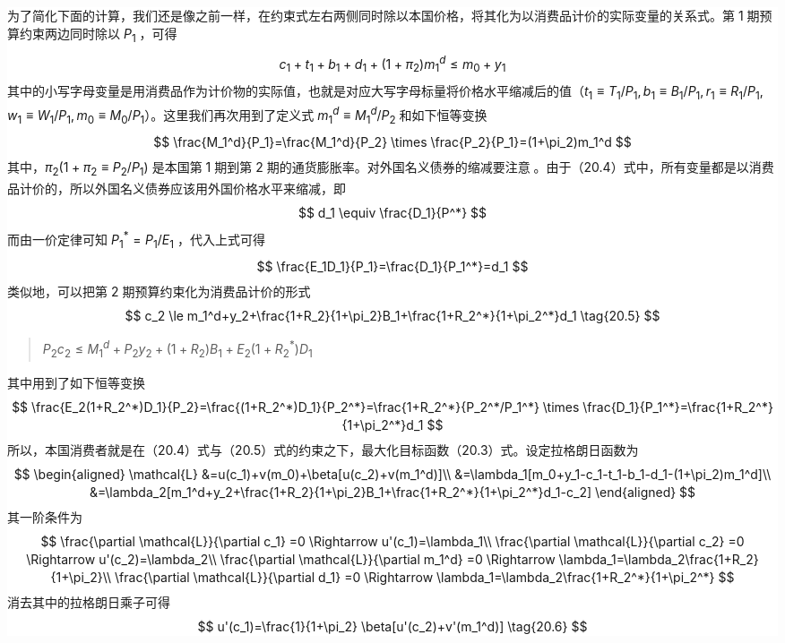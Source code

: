 为了简化下面的计算，我们还是像之前一样，在约束式左右两侧同时除以本国价格，将其化为以消费品计价的实际变量的关系式。第 1 期预算约束两边同时除以 $P_1$ ，可得
$$
c_1+t_1+b_1+d_1+(1+\pi_2)m_1^d \le m_0+y_1
\tag{20.4}
$$
其中的小写字母变量是用消费品作为计价物的实际值，也就是对应大写字母标量将价格水平缩减后的值（$t_1 \equiv T_1/P_1, b_1 \equiv B_1/P_1, r_1 \equiv R_1/P_1, w_1 \equiv W_1/P_1, m_0 \equiv M_0/P_1$）。这里我们再次用到了定义式 $m_1^d \equiv M_1^d/P_2$ 和如下恒等变换 
$$
\frac{M_1^d}{P_1}=\frac{M_1^d}{P_2} \times \frac{P_2}{P_1}=(1+\pi_2)m_1^d
$$
其中，$\pi_2(1+\pi_2 \equiv P_2/P_1)$ 是本国第 1 期到第 2 期的通货膨胀率。对外国名义债券的缩减要注意 。由于（20.4）式中，所有变量都是以消费品计价的，所以外国名义债券应该用外国价格水平来缩减，即
$$
d_1 \equiv \frac{D_1}{P^*}
$$
而由一价定律可知 $P_1^*=P_1/E_1$ ，代入上式可得
$$
\frac{E_1D_1}{P_1}=\frac{D_1}{P_1^*}=d_1
$$
类似地，可以把第 2 期预算约束化为消费品计价的形式 
$$
c_2 \le m_1^d+y_2+\frac{1+R_2}{1+\pi_2}B_1+\frac{1+R_2^*}{1+\pi_2^*}d_1
\tag{20.5}
$$

> $P_2c_2 \le M_1^d+P_2y_2+(1+R_2)B_1+E_2(1+R_2^*)D_1$

其中用到了如下恒等变换
$$
\frac{E_2(1+R_2^*)D_1}{P_2}=\frac{(1+R_2^*)D_1}{P_2^*}=\frac{1+R_2^*}{P_2^*/P_1^*} \times \frac{D_1}{P_1^*}=\frac{1+R_2^*}{1+\pi_2^*}d_1
$$
所以，本国消费者就是在（20.4）式与（20.5）式的约束之下，最大化目标函数（20.3）式。设定拉格朗日函数为 
$$
\begin{aligned}
\mathcal{L} &=u(c_1)+v(m_0)+\beta[u(c_2)+v(m_1^d)]\\
&=\lambda_1[m_0+y_1-c_1-t_1-b_1-d_1-(1+\pi_2)m_1^d]\\
&=\lambda_2[m_1^d+y_2+\frac{1+R_2}{1+\pi_2}B_1+\frac{1+R_2^*}{1+\pi_2^*}d_1-c_2]
 \end{aligned}
$$
其一阶条件为
$$
\frac{\partial \mathcal{L}}{\partial c_1} =0 \Rightarrow u'(c_1)=\lambda_1\\
\frac{\partial \mathcal{L}}{\partial c_2} =0 \Rightarrow u'(c_2)=\lambda_2\\
\frac{\partial \mathcal{L}}{\partial m_1^d} =0 \Rightarrow \lambda_1=\lambda_2\frac{1+R_2}{1+\pi_2}\\
\frac{\partial \mathcal{L}}{\partial d_1} =0 \Rightarrow \lambda_1=\lambda_2\frac{1+R_2^*}{1+\pi_2^*}
$$
消去其中的拉格朗日乘子可得
$$
u'(c_1)=\frac{1}{1+\pi_2} \beta[u'(c_2)+v'(m_1^d)]
\tag{20.6}
$$

